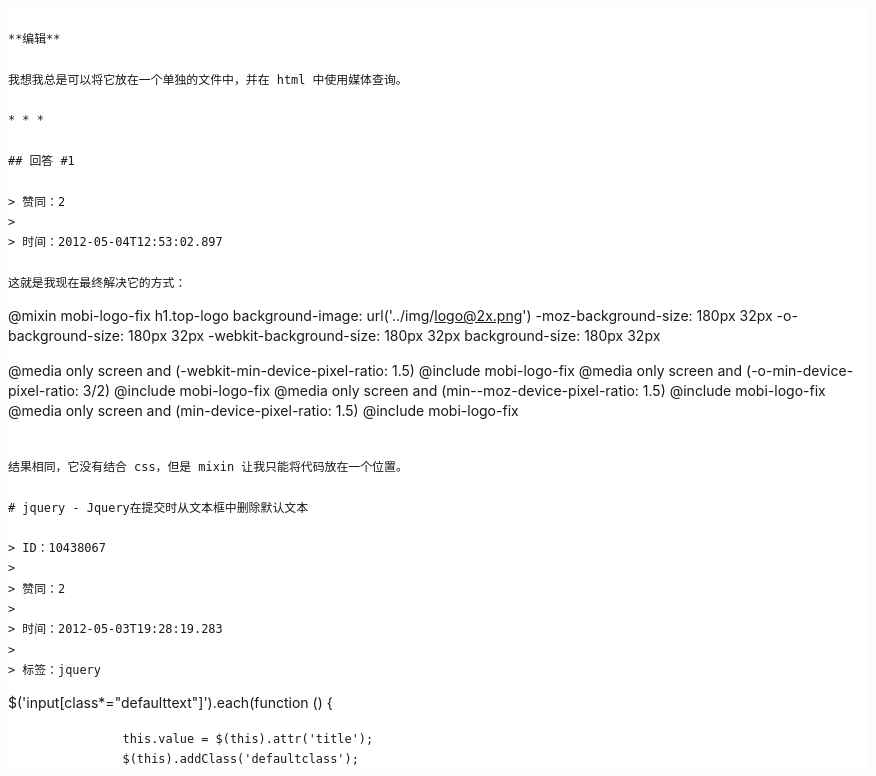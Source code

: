 ```

**编辑**

我想我总是可以将它放在一个单独的文件中，并在 html 中使用媒体查询。

* * *

## 回答 #1

> 赞同：2
> 
> 时间：2012-05-04T12:53:02.897

这就是我现在最终解决它的方式：

```
@mixin mobi-logo-fix
  h1.top-logo
    background-image: url('../img/logo@2x.png')
    -moz-background-size: 180px 32px
    -o-background-size: 180px 32px
    -webkit-background-size: 180px 32px
    background-size: 180px 32px

@media only screen and (-webkit-min-device-pixel-ratio: 1.5)
  @include mobi-logo-fix
@media only screen and (-o-min-device-pixel-ratio: 3/2)
  @include mobi-logo-fix
@media only screen and (min--moz-device-pixel-ratio: 1.5)
  @include mobi-logo-fix
@media only screen and (min-device-pixel-ratio: 1.5)
  @include mobi-logo-fix 
```

结果相同，它没有结合 css，但是 mixin 让我只能将代码放在一个位置。

# jquery - Jquery在提交时从文本框中删除默认文本

> ID：10438067
> 
> 赞同：2
> 
> 时间：2012-05-03T19:28:19.283
> 
> 标签：jquery

```
 $('input[class*="defaulttext"]').each(function () {

                    this.value = $(this).attr('title');
                    $(this).addClass('defaultclass');
